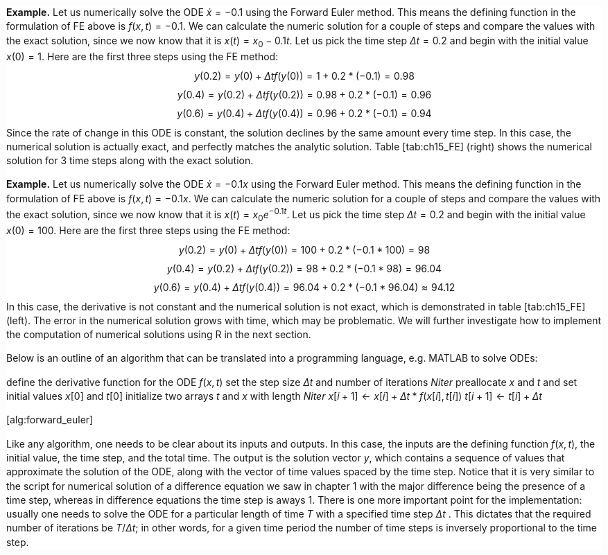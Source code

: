 **Example.** Let us numerically solve the ODE $\dot x = -0.1$ using the
Forward Euler method. This means the defining function in the
formulation of FE above is $f(x,t)=-0.1$. We can calculate the numeric
solution for a couple of steps and compare the values with the exact
solution, since we now know that it is $x(t) = x_0 -0.1t$. Let us pick
the time step $\Delta t = 0.2$ and begin with the initial value
$x(0)=1$. Here are the first three steps using the FE method:
$$y(0.2) = y(0) + \Delta t f(y(0)) = 1 + 0.2*(-0.1) = 0.98$$
$$y(0.4) = y(0.2) + \Delta t f(y(0.2)) = 0.98+ 0.2*(-0.1) = 0.96$$
$$y(0.6) = y(0.4) + \Delta t f(y(0.4)) = 0.96+ 0.2*(-0.1) = 0.94$$ Since
the rate of change in this ODE is constant, the solution declines by the
same amount every time step. In this case, the numerical solution is
actually exact, and perfectly matches the analytic solution. Table
\[tab:ch15\_FE\] (right) shows the numerical solution for 3 time steps
along with the exact solution.

**Example.** Let us numerically solve the ODE $\dot x = -0.1x$ using the
Forward Euler method. This means the defining function in the
formulation of FE above is $f(x,t)=-0.1x$. We can calculate the numeric
solution for a couple of steps and compare the values with the exact
solution, since we now know that it is $x(t) = x_0 e^{-0.1t}$. Let us
pick the time step $\Delta t = 0.2$ and begin with the initial value
$x(0)=100$. Here are the first three steps using the FE method:
$$y(0.2) = y(0) + \Delta t f(y(0)) = 100 + 0.2*(-0.1*100) = 98$$
$$y(0.4) = y(0.2) + \Delta t f(y(0.2)) = 98+ 0.2*(-0.1*98) = 96.04$$
$$y(0.6) = y(0.4) + \Delta t f(y(0.4)) = 96.04+ 0.2*(-0.1*96.04) \approx 94.12$$
In this case, the derivative is not constant and the numerical solution
is not exact, which is demonstrated in table \[tab:ch15\_FE\] (left).
The error in the numerical solution grows with time, which may be
problematic. We will further investigate how to implement the
computation of numerical solutions using R in the next section.

Below is an outline of an algorithm that can be translated into a
programming language, e.g. MATLAB to solve ODEs:

define the derivative function for the ODE $f(x,t)$ set the step size
$\Delta t$ and number of iterations $Niter$ preallocate $x$ and $t$ and
set initial values $x[0]$ and $t[0]$ initialize two arrays $t$ and $x$
with length $Niter$ $x[i+1] \gets x[i] + \Delta t* f(x[i], t[i])$
$t[i+1] \gets t[i] +\Delta t$

\[alg:forward\_euler\]

Like any algorithm, one needs to be clear about its inputs and outputs.
In this case, the inputs are the defining function $f(x,t)$, the initial
value, the time step, and the total time. The output is the solution
vector $y$, which contains a sequence of values that approximate the
solution of the ODE, along with the vector of time values spaced by the
time step. Notice that it is very similar to the script for numerical
solution of a difference equation we saw in chapter 1 with the major
difference being the presence of a time step, whereas in difference
equations the time step is aways 1. There is one more important point
for the implementation: usually one needs to solve the ODE for a
particular length of time $T$ with a specified time step $\Delta t$ .
This dictates that the required number of iterations be $T/\Delta t$; in
other words, for a given time period the number of time steps is
inversely proportional to the time step.
